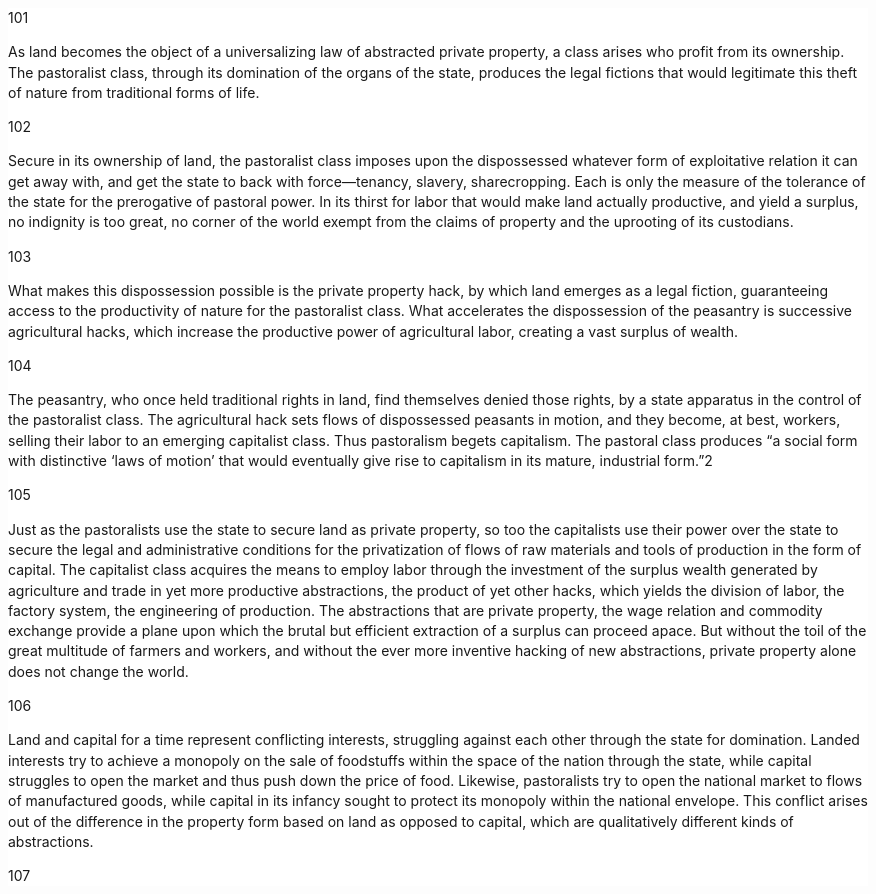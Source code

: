 101

As land becomes the object of a universalizing law of abstracted private property, a class arises who profit from its ownership. The pastoralist class, through its domination of the organs of the state, produces the legal fictions that would legitimate this theft of nature from traditional forms of life.

102

Secure in its ownership of land, the pastoralist class imposes upon the dispossessed whatever form of exploitative relation it can get away with, and get the state to back with force—tenancy, slavery, sharecropping. Each is only the measure of the tolerance of the state for the prerogative of pastoral power. In its thirst for labor that would make land actually productive, and yield a surplus, no indignity is too great, no corner of the world exempt from the claims of property and the uprooting of its custodians.

103

What makes this dispossession possible is the private property hack, by which land emerges as a legal fiction, guaranteeing access to the productivity of nature for the pastoralist class. What accelerates the dispossession of the peasantry is successive agricultural hacks, which increase the productive power of agricultural labor, creating a vast surplus of wealth.

104

The peasantry, who once held traditional rights in land, find themselves denied those rights, by a state apparatus in the control of the pastoralist class. The agricultural hack sets flows of dispossessed peasants in motion, and they become, at best, workers, selling their labor to an emerging capitalist class. Thus pastoralism begets capitalism. The pastoral class produces “a social form with distinctive ‘laws of motion’ that would eventually give rise to capitalism in its mature, industrial form.”2

105

Just as the pastoralists use the state to secure land as private property, so too the capitalists use their power over the state to secure the legal and administrative conditions for the privatization of flows of raw materials and tools of production in the form of capital. The capitalist class acquires the means to employ labor through the investment of the surplus wealth generated by agriculture and trade in yet more productive abstractions, the product of yet other hacks, which yields the division of labor, the factory system, the engineering of production. The abstractions that are private property, the wage relation and commodity exchange provide a plane upon which the brutal but efficient extraction of a surplus can proceed apace. But without the toil of the great multitude of farmers and workers, and without the ever more inventive hacking of new abstractions, private property alone does not change the world.

106

Land and capital for a time represent conflicting interests, struggling against each other through the state for domination. Landed interests try to achieve a monopoly on the sale of foodstuffs within the space of the nation through the state, while capital struggles to open the market and thus push down the price of food. Likewise, pastoralists try to open the national market to flows of manufactured goods, while capital in its infancy sought to protect its monopoly within the national envelope. This conflict arises out of the difference in the property form based on land as opposed to capital, which are qualitatively different kinds of abstractions.

107
